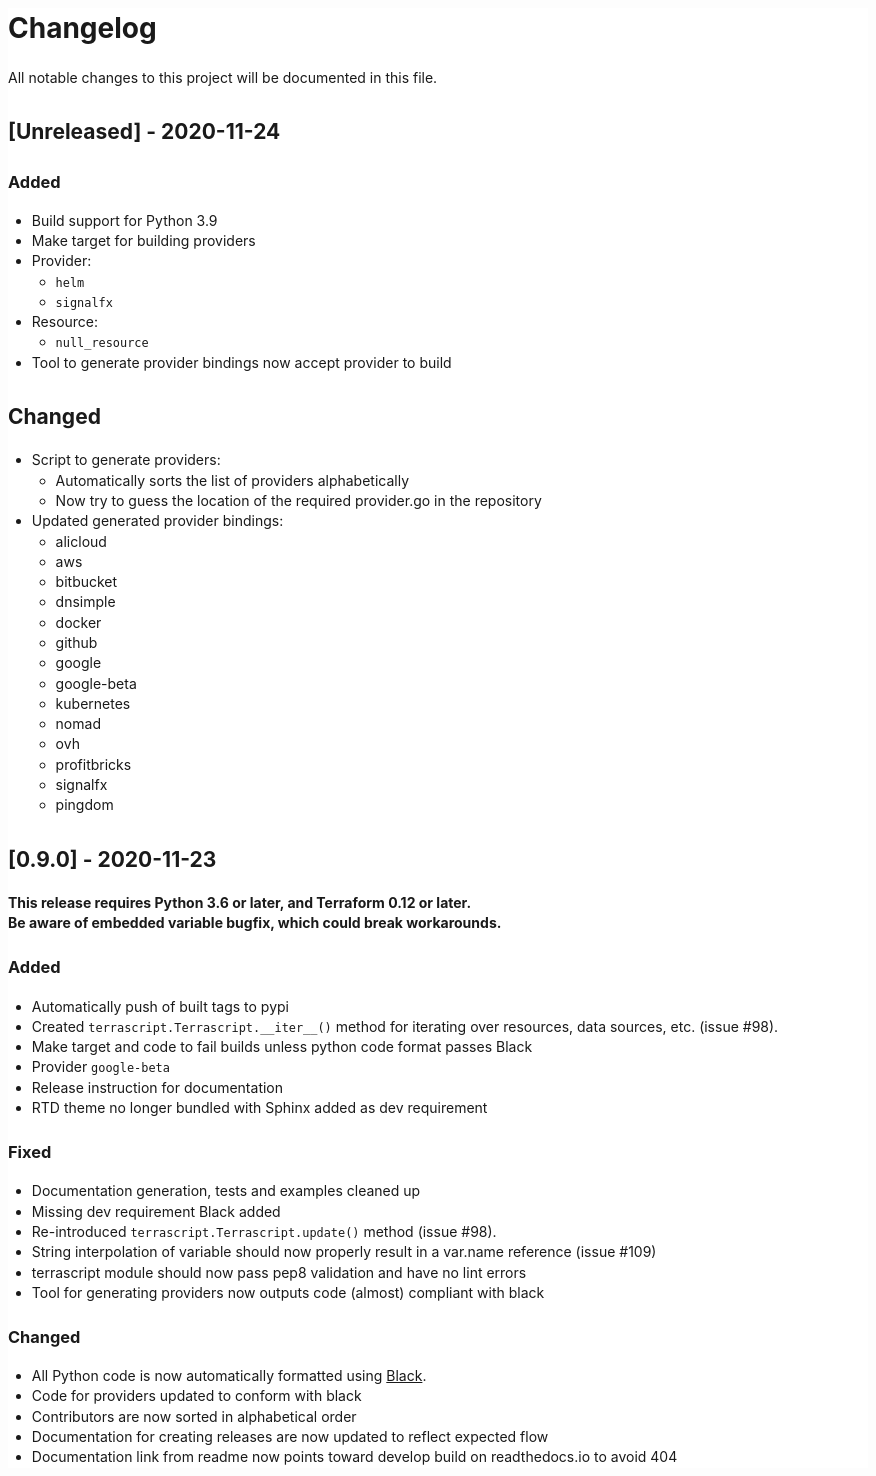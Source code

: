 # Changelog
All notable changes to this project will be documented in this file.

## [Unreleased] - 2020-11-24
### Added
* Build support for Python 3.9
* Make target for building providers
* Provider:
  - `helm`
  - `signalfx`
* Resource:
  - `null_resource`
* Tool to generate provider bindings now accept provider to build
## Changed
* Script to generate providers:
  * Automatically sorts the list of providers alphabetically
  * Now try to guess the location of the required provider.go in the repository
* Updated generated provider bindings:
  * alicloud
  * aws
  * bitbucket
  * dnsimple
  * docker
  * github
  * google
  * google-beta
  * kubernetes
  * nomad
  * ovh
  * profitbricks
  * signalfx
  * pingdom

## [0.9.0] - 2020-11-23
**This release requires Python 3.6 or later, and Terraform 0.12 or later.**  
**Be aware of embedded variable bugfix, which could break workarounds.**  
### Added
* Automatically push of built tags to pypi
* Created ``terrascript.Terrascript.__iter__()`` method for iterating over resources, data sources, etc.  (issue #98).
* Make target and code to fail builds unless python code format passes Black
* Provider `google-beta`
* Release instruction for documentation
* RTD theme no longer bundled with Sphinx added as dev requirement
### Fixed
* Documentation generation, tests and examples cleaned up
* Missing dev requirement Black added
* Re-introduced ``terrascript.Terrascript.update()`` method (issue #98).
* String interpolation of variable should now properly result in a var.name reference (issue #109)
* terrascript module should now pass pep8 validation and have no lint errors
* Tool for generating providers now outputs code (almost) compliant with black
### Changed
* All Python code is now automatically formatted using [Black](https://pypi.org/project/black/).
* Code for providers updated to conform with black
* Contributors are now sorted in alphabetical order
* Documentation for creating releases are now updated to reflect expected flow
* Documentation link from readme now points toward develop build on readthedocs.io to avoid 404